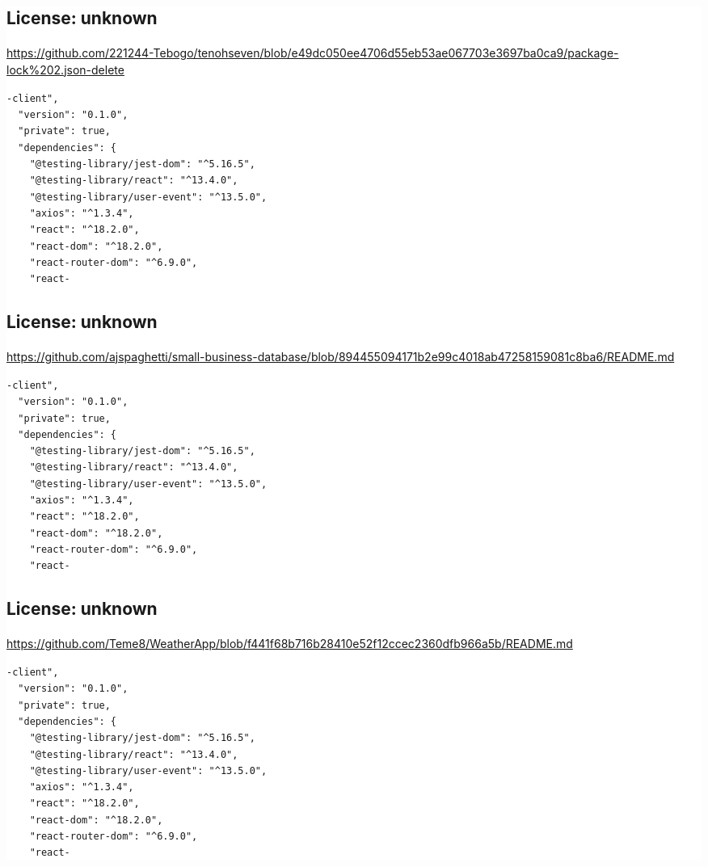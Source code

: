 
## License: unknown
https://github.com/221244-Tebogo/tenohseven/blob/e49dc050ee4706d55eb53ae067703e3697ba0ca9/package-lock%202.json-delete

```
-client",
  "version": "0.1.0",
  "private": true,
  "dependencies": {
    "@testing-library/jest-dom": "^5.16.5",
    "@testing-library/react": "^13.4.0",
    "@testing-library/user-event": "^13.5.0",
    "axios": "^1.3.4",
    "react": "^18.2.0",
    "react-dom": "^18.2.0",
    "react-router-dom": "^6.9.0",
    "react-
```


## License: unknown
https://github.com/ajspaghetti/small-business-database/blob/894455094171b2e99c4018ab47258159081c8ba6/README.md

```
-client",
  "version": "0.1.0",
  "private": true,
  "dependencies": {
    "@testing-library/jest-dom": "^5.16.5",
    "@testing-library/react": "^13.4.0",
    "@testing-library/user-event": "^13.5.0",
    "axios": "^1.3.4",
    "react": "^18.2.0",
    "react-dom": "^18.2.0",
    "react-router-dom": "^6.9.0",
    "react-
```


## License: unknown
https://github.com/Teme8/WeatherApp/blob/f441f68b716b28410e52f12ccec2360dfb966a5b/README.md

```
-client",
  "version": "0.1.0",
  "private": true,
  "dependencies": {
    "@testing-library/jest-dom": "^5.16.5",
    "@testing-library/react": "^13.4.0",
    "@testing-library/user-event": "^13.5.0",
    "axios": "^1.3.4",
    "react": "^18.2.0",
    "react-dom": "^18.2.0",
    "react-router-dom": "^6.9.0",
    "react-
```

